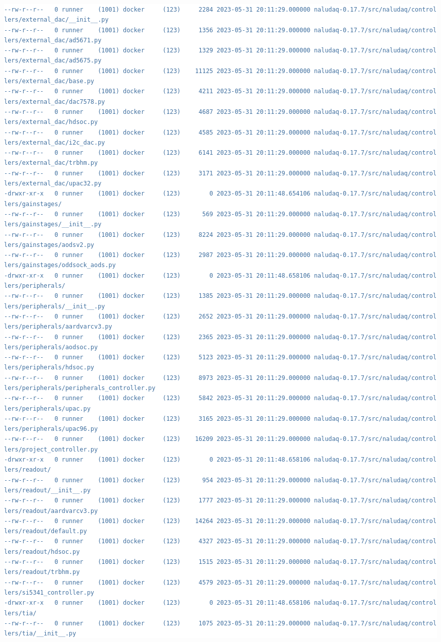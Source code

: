 ```diff
--rw-r--r--   0 runner    (1001) docker     (123)     2284 2023-05-31 20:11:29.000000 naludaq-0.17.7/src/naludaq/controllers/external_dac/__init__.py
--rw-r--r--   0 runner    (1001) docker     (123)     1356 2023-05-31 20:11:29.000000 naludaq-0.17.7/src/naludaq/controllers/external_dac/ad5671.py
--rw-r--r--   0 runner    (1001) docker     (123)     1329 2023-05-31 20:11:29.000000 naludaq-0.17.7/src/naludaq/controllers/external_dac/ad5675.py
--rw-r--r--   0 runner    (1001) docker     (123)    11125 2023-05-31 20:11:29.000000 naludaq-0.17.7/src/naludaq/controllers/external_dac/base.py
--rw-r--r--   0 runner    (1001) docker     (123)     4211 2023-05-31 20:11:29.000000 naludaq-0.17.7/src/naludaq/controllers/external_dac/dac7578.py
--rw-r--r--   0 runner    (1001) docker     (123)     4687 2023-05-31 20:11:29.000000 naludaq-0.17.7/src/naludaq/controllers/external_dac/hdsoc.py
--rw-r--r--   0 runner    (1001) docker     (123)     4585 2023-05-31 20:11:29.000000 naludaq-0.17.7/src/naludaq/controllers/external_dac/i2c_dac.py
--rw-r--r--   0 runner    (1001) docker     (123)     6141 2023-05-31 20:11:29.000000 naludaq-0.17.7/src/naludaq/controllers/external_dac/trbhm.py
--rw-r--r--   0 runner    (1001) docker     (123)     3171 2023-05-31 20:11:29.000000 naludaq-0.17.7/src/naludaq/controllers/external_dac/upac32.py
-drwxr-xr-x   0 runner    (1001) docker     (123)        0 2023-05-31 20:11:48.654106 naludaq-0.17.7/src/naludaq/controllers/gainstages/
--rw-r--r--   0 runner    (1001) docker     (123)      569 2023-05-31 20:11:29.000000 naludaq-0.17.7/src/naludaq/controllers/gainstages/__init__.py
--rw-r--r--   0 runner    (1001) docker     (123)     8224 2023-05-31 20:11:29.000000 naludaq-0.17.7/src/naludaq/controllers/gainstages/aodsv2.py
--rw-r--r--   0 runner    (1001) docker     (123)     2987 2023-05-31 20:11:29.000000 naludaq-0.17.7/src/naludaq/controllers/gainstages/oddsock_aods.py
-drwxr-xr-x   0 runner    (1001) docker     (123)        0 2023-05-31 20:11:48.658106 naludaq-0.17.7/src/naludaq/controllers/peripherals/
--rw-r--r--   0 runner    (1001) docker     (123)     1385 2023-05-31 20:11:29.000000 naludaq-0.17.7/src/naludaq/controllers/peripherals/__init__.py
--rw-r--r--   0 runner    (1001) docker     (123)     2652 2023-05-31 20:11:29.000000 naludaq-0.17.7/src/naludaq/controllers/peripherals/aardvarcv3.py
--rw-r--r--   0 runner    (1001) docker     (123)     2365 2023-05-31 20:11:29.000000 naludaq-0.17.7/src/naludaq/controllers/peripherals/aodsoc.py
--rw-r--r--   0 runner    (1001) docker     (123)     5123 2023-05-31 20:11:29.000000 naludaq-0.17.7/src/naludaq/controllers/peripherals/hdsoc.py
--rw-r--r--   0 runner    (1001) docker     (123)     8973 2023-05-31 20:11:29.000000 naludaq-0.17.7/src/naludaq/controllers/peripherals/peripherals_controller.py
--rw-r--r--   0 runner    (1001) docker     (123)     5842 2023-05-31 20:11:29.000000 naludaq-0.17.7/src/naludaq/controllers/peripherals/upac.py
--rw-r--r--   0 runner    (1001) docker     (123)     3165 2023-05-31 20:11:29.000000 naludaq-0.17.7/src/naludaq/controllers/peripherals/upac96.py
--rw-r--r--   0 runner    (1001) docker     (123)    16209 2023-05-31 20:11:29.000000 naludaq-0.17.7/src/naludaq/controllers/project_controller.py
-drwxr-xr-x   0 runner    (1001) docker     (123)        0 2023-05-31 20:11:48.658106 naludaq-0.17.7/src/naludaq/controllers/readout/
--rw-r--r--   0 runner    (1001) docker     (123)      954 2023-05-31 20:11:29.000000 naludaq-0.17.7/src/naludaq/controllers/readout/__init__.py
--rw-r--r--   0 runner    (1001) docker     (123)     1777 2023-05-31 20:11:29.000000 naludaq-0.17.7/src/naludaq/controllers/readout/aardvarcv3.py
--rw-r--r--   0 runner    (1001) docker     (123)    14264 2023-05-31 20:11:29.000000 naludaq-0.17.7/src/naludaq/controllers/readout/default.py
--rw-r--r--   0 runner    (1001) docker     (123)     4327 2023-05-31 20:11:29.000000 naludaq-0.17.7/src/naludaq/controllers/readout/hdsoc.py
--rw-r--r--   0 runner    (1001) docker     (123)     1515 2023-05-31 20:11:29.000000 naludaq-0.17.7/src/naludaq/controllers/readout/trbhm.py
--rw-r--r--   0 runner    (1001) docker     (123)     4579 2023-05-31 20:11:29.000000 naludaq-0.17.7/src/naludaq/controllers/si5341_controller.py
-drwxr-xr-x   0 runner    (1001) docker     (123)        0 2023-05-31 20:11:48.658106 naludaq-0.17.7/src/naludaq/controllers/tia/
--rw-r--r--   0 runner    (1001) docker     (123)     1075 2023-05-31 20:11:29.000000 naludaq-0.17.7/src/naludaq/controllers/tia/__init__.py
```